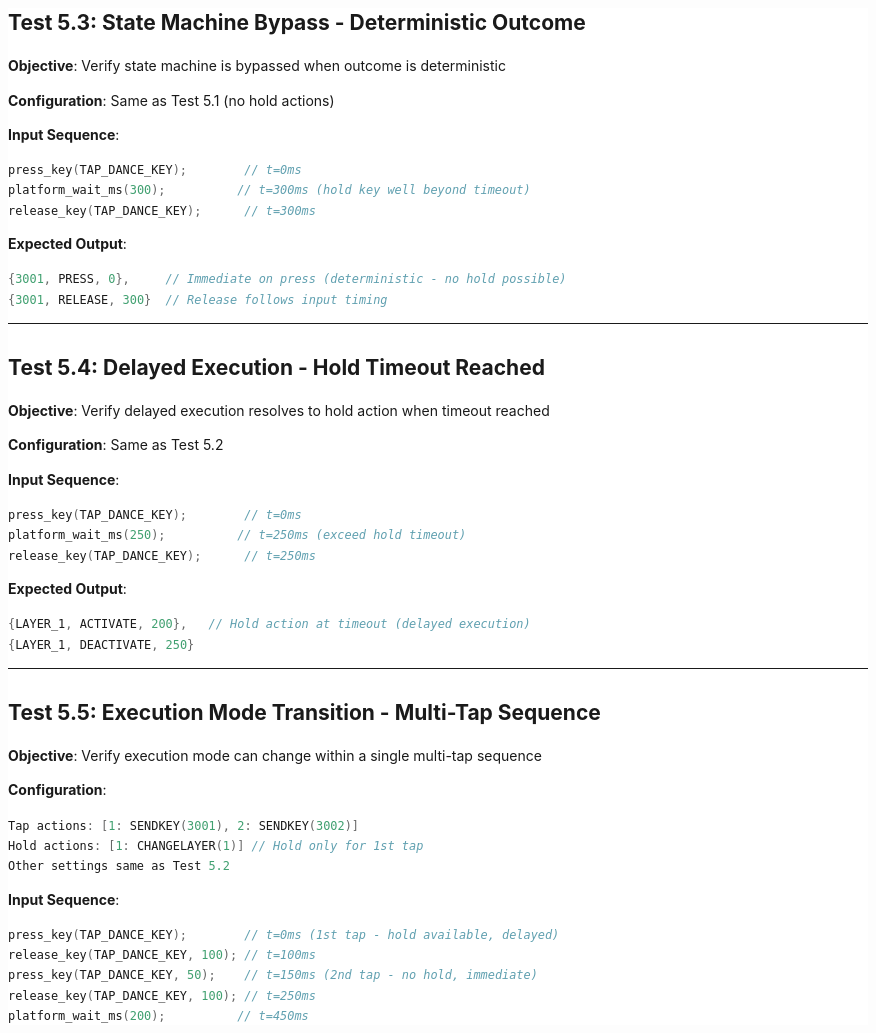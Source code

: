
## Test 5.3: State Machine Bypass - Deterministic Outcome

**Objective**: Verify state machine is bypassed when outcome is deterministic

**Configuration**: Same as Test 5.1 (no hold actions)

**Input Sequence**:
```cpp
press_key(TAP_DANCE_KEY);        // t=0ms
platform_wait_ms(300);          // t=300ms (hold key well beyond timeout)
release_key(TAP_DANCE_KEY);      // t=300ms
```

**Expected Output**:
```cpp
{3001, PRESS, 0},     // Immediate on press (deterministic - no hold possible)
{3001, RELEASE, 300}  // Release follows input timing
```

---

## Test 5.4: Delayed Execution - Hold Timeout Reached

**Objective**: Verify delayed execution resolves to hold action when timeout reached

**Configuration**: Same as Test 5.2

**Input Sequence**:
```cpp
press_key(TAP_DANCE_KEY);        // t=0ms
platform_wait_ms(250);          // t=250ms (exceed hold timeout)
release_key(TAP_DANCE_KEY);      // t=250ms
```

**Expected Output**:
```cpp
{LAYER_1, ACTIVATE, 200},   // Hold action at timeout (delayed execution)
{LAYER_1, DEACTIVATE, 250}
```

---

## Test 5.5: Execution Mode Transition - Multi-Tap Sequence

**Objective**: Verify execution mode can change within a single multi-tap sequence

**Configuration**:
```cpp
Tap actions: [1: SENDKEY(3001), 2: SENDKEY(3002)]
Hold actions: [1: CHANGELAYER(1)] // Hold only for 1st tap
Other settings same as Test 5.2
```

**Input Sequence**:
```cpp
press_key(TAP_DANCE_KEY);        // t=0ms (1st tap - hold available, delayed)
release_key(TAP_DANCE_KEY, 100); // t=100ms
press_key(TAP_DANCE_KEY, 50);    // t=150ms (2nd tap - no hold, immediate)
release_key(TAP_DANCE_KEY, 100); // t=250ms
platform_wait_ms(200);          // t=450ms
```

